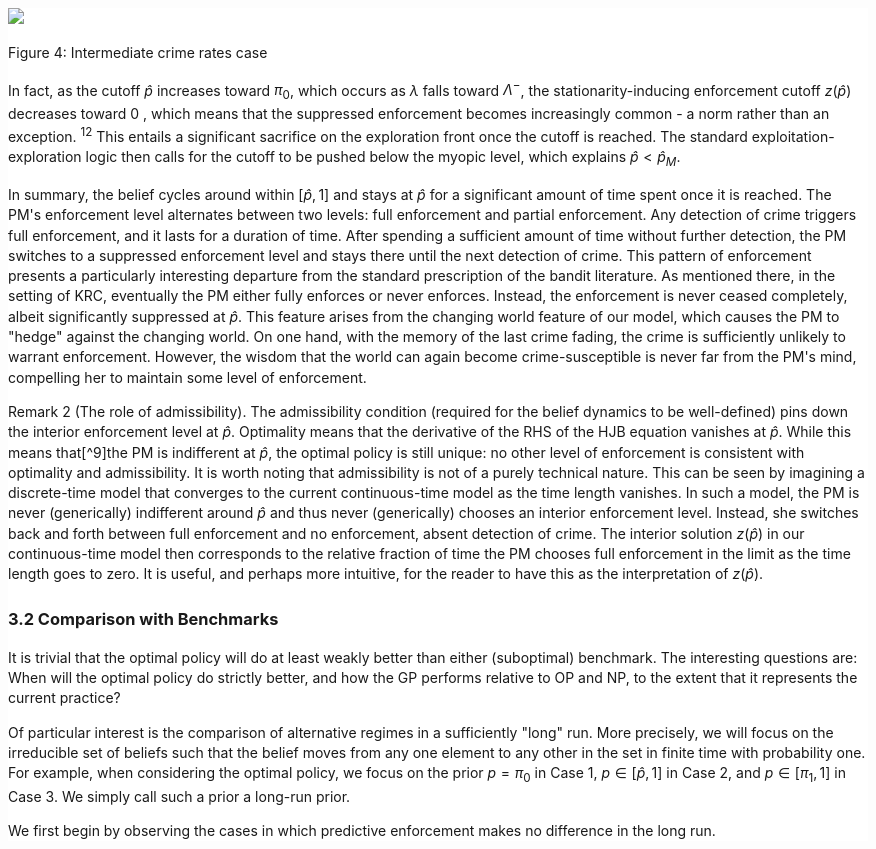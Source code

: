 ![](https://cdn.mathpix.com/cropped/2024_05_09_d4df64643f56dcf60b20g-18.jpg?height=412&width=1096&top_left_y=248&top_left_x=480)

Figure 4: Intermediate crime rates case

In fact, as the cutoff $\hat{p}$ increases toward $\pi_{0}$, which occurs as $\lambda$ falls toward $\Lambda^{-}$, the stationarity-inducing enforcement cutoff $z(\hat{p})$ decreases toward 0 , which means that the suppressed enforcement becomes increasingly common - a norm rather than an exception. ${ }^{12}$ This entails a significant sacrifice on the exploration front once the cutoff is reached. The standard exploitation-exploration logic then calls for the cutoff to be pushed below the myopic level, which explains $\hat{p}<\hat{p}_{M}$.

In summary, the belief cycles around within $[\hat{p}, 1]$ and stays at $\hat{p}$ for a significant amount of time spent once it is reached. The PM's enforcement level alternates between two levels: full enforcement and partial enforcement. Any detection of crime triggers full enforcement, and it lasts for a duration of time. After spending a sufficient amount of time without further detection, the PM switches to a suppressed enforcement level and stays there until the next detection of crime. This pattern of enforcement presents a particularly interesting departure from the standard prescription of the bandit literature. As mentioned there, in the setting of KRC, eventually the PM either fully enforces or never enforces. Instead, the enforcement is never ceased completely, albeit significantly suppressed at $\hat{p}$. This feature arises from the changing world feature of our model, which causes the PM to "hedge" against the changing world. On one hand, with the memory of the last crime fading, the crime is sufficiently unlikely to warrant enforcement. However, the wisdom that the world can again become crime-susceptible is never far from the PM's mind, compelling her to maintain some level of enforcement.

Remark 2 (The role of admissibility). The admissibility condition (required for the belief dynamics to be well-defined) pins down the interior enforcement level at $\hat{p}$. Optimality means that the derivative of the RHS of the HJB equation vanishes at $\hat{p}$. While this means that[^9]the PM is indifferent at $\hat{p}$, the optimal policy is still unique: no other level of enforcement is consistent with optimality and admissibility. It is worth noting that admissibility is not of a purely technical nature. This can be seen by imagining a discrete-time model that converges to the current continuous-time model as the time length vanishes. In such a model, the PM is never (generically) indifferent around $\hat{p}$ and thus never (generically) chooses an interior enforcement level. Instead, she switches back and forth between full enforcement and no enforcement, absent detection of crime. The interior solution $z(\hat{p})$ in our continuous-time model then corresponds to the relative fraction of time the PM chooses full enforcement in the limit as the time length goes to zero. It is useful, and perhaps more intuitive, for the reader to have this as the interpretation of $z(\hat{p})$.

### 3.2 Comparison with Benchmarks

It is trivial that the optimal policy will do at least weakly better than either (suboptimal) benchmark. The interesting questions are: When will the optimal policy do strictly better, and how the GP performs relative to OP and NP, to the extent that it represents the current practice?

Of particular interest is the comparison of alternative regimes in a sufficiently "long" run. More precisely, we will focus on the irreducible set of beliefs such that the belief moves from any one element to any other in the set in finite time with probability one. For example, when considering the optimal policy, we focus on the prior $p=\pi_{0}$ in Case 1, $p \in[\hat{p}, 1]$ in Case 2, and $p \in\left[\pi_{1}, 1\right]$ in Case 3. We simply call such a prior a long-run prior.

We first begin by observing the cases in which predictive enforcement makes no difference in the long run.
